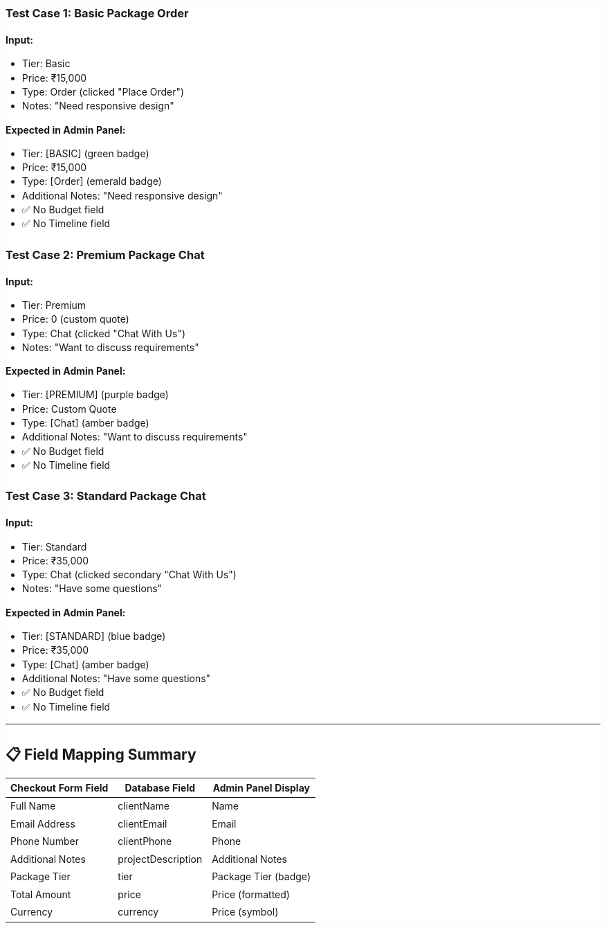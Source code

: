 ### Test Case 1: Basic Package Order
**Input:**
- Tier: Basic
- Price: ₹15,000
- Type: Order (clicked "Place Order")
- Notes: "Need responsive design"

**Expected in Admin Panel:**
- Tier: [BASIC] (green badge)
- Price: ₹15,000
- Type: [Order] (emerald badge)
- Additional Notes: "Need responsive design"
- ✅ No Budget field
- ✅ No Timeline field

### Test Case 2: Premium Package Chat
**Input:**
- Tier: Premium
- Price: 0 (custom quote)
- Type: Chat (clicked "Chat With Us")
- Notes: "Want to discuss requirements"

**Expected in Admin Panel:**
- Tier: [PREMIUM] (purple badge)
- Price: Custom Quote
- Type: [Chat] (amber badge)
- Additional Notes: "Want to discuss requirements"
- ✅ No Budget field
- ✅ No Timeline field

### Test Case 3: Standard Package Chat
**Input:**
- Tier: Standard
- Price: ₹35,000
- Type: Chat (clicked secondary "Chat With Us")
- Notes: "Have some questions"

**Expected in Admin Panel:**
- Tier: [STANDARD] (blue badge)
- Price: ₹35,000
- Type: [Chat] (amber badge)
- Additional Notes: "Have some questions"
- ✅ No Budget field
- ✅ No Timeline field

---

## 📋 Field Mapping Summary

| Checkout Form Field | Database Field | Admin Panel Display |
|---------------------|----------------|---------------------|
| Full Name | clientName | Name |
| Email Address | clientEmail | Email |
| Phone Number | clientPhone | Phone |
| Additional Notes | projectDescription | Additional Notes |
| Package Tier | tier | Package Tier (badge) |
| Total Amount | price | Price (formatted) |
| Currency | currency | Price (symbol) |